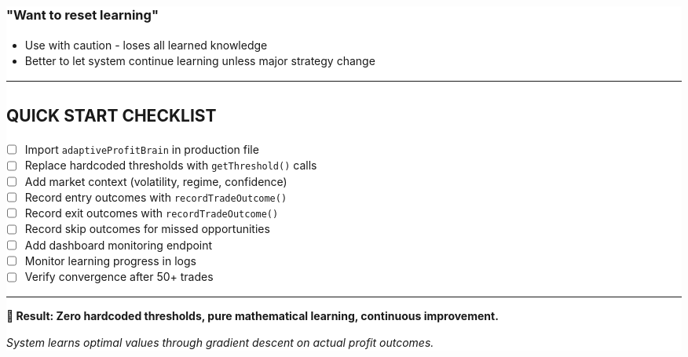 ### **"Want to reset learning"**
- Use with caution - loses all learned knowledge
- Better to let system continue learning unless major strategy change

---

## **QUICK START CHECKLIST**

- [ ] Import `adaptiveProfitBrain` in production file
- [ ] Replace hardcoded thresholds with `getThreshold()` calls
- [ ] Add market context (volatility, regime, confidence)
- [ ] Record entry outcomes with `recordTradeOutcome()`
- [ ] Record exit outcomes with `recordTradeOutcome()`
- [ ] Record skip outcomes for missed opportunities
- [ ] Add dashboard monitoring endpoint
- [ ] Monitor learning progress in logs
- [ ] Verify convergence after 50+ trades

---

**🎯 Result: Zero hardcoded thresholds, pure mathematical learning, continuous improvement.**

*System learns optimal values through gradient descent on actual profit outcomes.*
